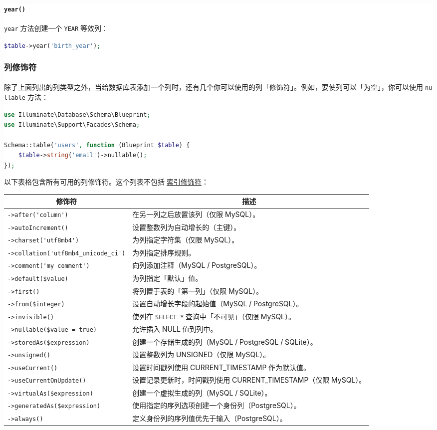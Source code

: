 #### `year()`

`year` 方法创建一个 `YEAR` 等效列：

```php
$table->year('birth_year');
```

### 列修饰符

除了上面列出的列类型之外，当给数据库表添加一个列时，还有几个你可以使用的列「修饰符」。例如，要使列可以「为空」，你可以使用 `nullable` 方法：

```php
use Illuminate\Database\Schema\Blueprint;
use Illuminate\Support\Facades\Schema;

Schema::table('users', function (Blueprint $table) {
    $table->string('email')->nullable();
});
```

以下表格包含所有可用的列修饰符。这个列表不包括 [索引修饰符](#creating-indexes)：

| 修饰符 | 描述 |
| --- | --- |
| `->after('column')` | 在另一列之后放置该列（仅限 MySQL）。 |
| `->autoIncrement()` | 设置整数列为自动增长的（主键）。 |
| `->charset('utf8mb4')` | 为列指定字符集（仅限 MySQL）。 |
| `->collation('utf8mb4_unicode_ci')` | 为列指定排序规则。 |
| `->comment('my comment')` | 向列添加注释（MySQL / PostgreSQL）。 |
| `->default($value)` | 为列指定「默认」值。 |
| `->first()` | 将列置于表的「第一列」（仅限 MySQL）。 |
| `->from($integer)` | 设置自动增长字段的起始值（MySQL / PostgreSQL）。 |
| `->invisible()` | 使列在 `SELECT *` 查询中「不可见」（仅限 MySQL）。 |
| `->nullable($value = true)` | 允许插入 NULL 值到列中。 |
| `->storedAs($expression)` | 创建一个存储生成的列（MySQL / PostgreSQL / SQLite）。 |
| `->unsigned()` | 设置整数列为 UNSIGNED（仅限 MySQL）。 |
| `->useCurrent()` | 设置时间戳列使用 CURRENT\_TIMESTAMP 作为默认值。 |
| `->useCurrentOnUpdate()` | 设置记录更新时，时间戳列使用 CURRENT\_TIMESTAMP（仅限 MySQL）。 |
| `->virtualAs($expression)` | 创建一个虚拟生成的列（MySQL / SQLite）。 |
| `->generatedAs($expression)` | 使用指定的序列选项创建一个身份列（PostgreSQL）。 |
| `->always()` | 定义身份列的序列值优先于输入（PostgreSQL）。 |
